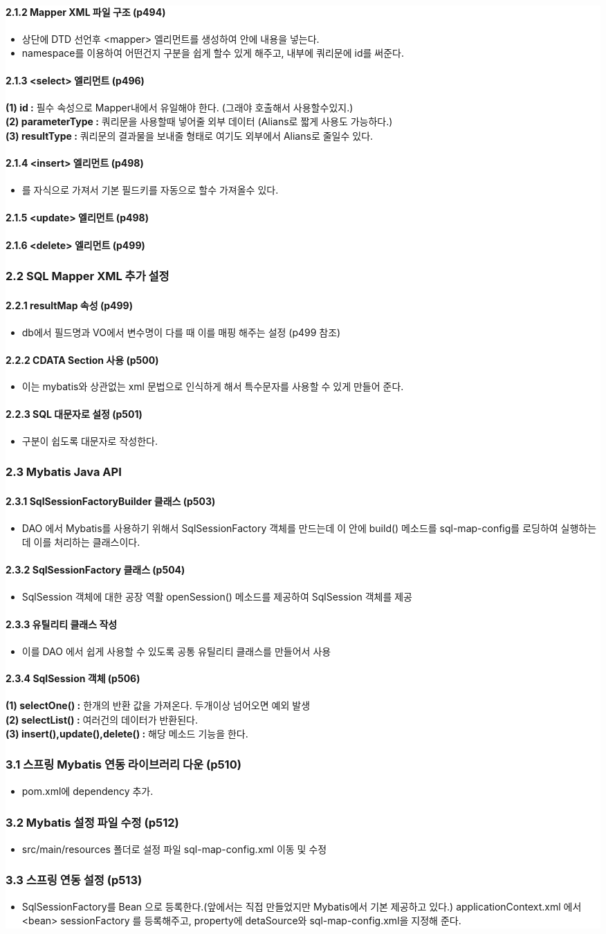 #### **2.1.2 Mapper XML 파일 구조 (p494)**
  - 상단에 DTD 선언후 \<mapper\> 엘리먼트를 생성하여 안에 내용을 넣는다.
  - namespace를 이용하여 어떤건지 구분을 쉽게 할수 있게 해주고, 내부에 쿼리문에 id를 써준다.

#### **2.1.3 \<select\> 엘리먼트 (p496)**
  **(1) id :** 필수 속성으로 Mapper내에서 유일해야 한다. (그래야 호출해서 사용할수있지.)  
  **(2) parameterType :** 쿼리문을 사용할때 넣어줄 외부 데이터 (Alians로 짧게 사용도 가능하다.)  
  **(3) resultType :** 쿼리문의 결과물을 보내줄 형태로 여기도 외부에서 Alians로 줄일수 있다. 
 
#### **2.1.4 \<insert\> 엘리먼트 (p498)**
  - <selectKey>를 자식으로 가져서 기본 필드키를 자동으로 할수 가져올수 있다.

#### **2.1.5 \<update\> 엘리먼트 (p498)**
#### **2.1.6 \<delete\> 엘리먼트 (p499)**
### **2.2 SQL Mapper XML 추가 설정**
#### **2.2.1 resultMap 속성 (p499)**
  - db에서 필드명과 VO에서 변수명이 다를 때 이를 매핑 해주는 설정 (p499 참조)

#### **2.2.2 CDATA Section 사용 (p500)**
  - 이는 mybatis와 상관없는 xml 문법으로 인식하게 해서 특수문자를 사용할 수 있게 만들어 준다.

#### **2.2.3 SQL 대문자로 설정 (p501)**
  - 구분이 쉽도록 대문자로 작성한다.

### **2.3 Mybatis Java API**
#### **2.3.1 SqlSessionFactoryBuilder 클래스 (p503)**
  - DAO 에서 Mybatis를 사용하기 위해서 SqlSessionFactory 객체를 만드는데 이 안에 build() 메소드를 sql-map-config를 로딩하여 실행하는데 이를 처리하는 클래스이다.

#### **2.3.2 SqlSessionFactory 클래스 (p504)**
  - SqlSession 객체에 대한 공장 역활 openSession() 메소드를 제공하여 SqlSession 객체를 제공

#### **2.3.3 유틸리티 클래스 작성** 
  - 이를 DAO 에서 쉽게 사용할 수 있도록 공통 유틸리티 클래스를 만들어서 사용

#### **2.3.4 SqlSession 객체 (p506)**
  **(1) selectOne() :** 한개의 반환 값을 가져온다. 두개이상 넘어오면 예외 발생  
  **(2) selectList() :** 여러건의 데이터가 반환된다.  
  **(3) insert(),update(),delete() :** 해당 메소드 기능을 한다.  
 
### **3.1 스프링 Mybatis 연동 라이브러리 다운 (p510)**
 - pom.xml에 dependency 추가.

### **3.2 Mybatis 설정 파일 수정 (p512)**
 - src/main/resources 폴더로 설정 파일 sql-map-config.xml 이동 및 수정

### **3.3 스프링 연동 설정 (p513)**
 - SqlSessionFactory를 Bean 으로 등록한다.(앞에서는 직접 만들었지만 Mybatis에서 기본 제공하고 있다.) applicationContext.xml 에서 \<bean\> sessionFactory 를 등록해주고, property에 detaSource와 sql-map-config.xml을 지정해 준다. 
